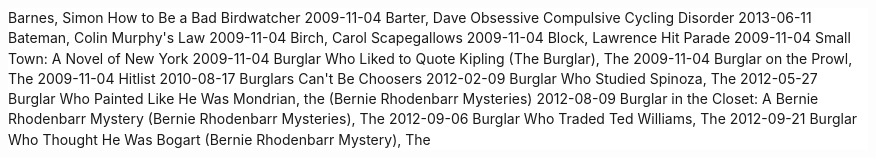 <tr><td class="groupName" colspan="2">Barnes, Simon</td></tr>
<tr class="groupEntry1">
<td class="field">How to Be a Bad Birdwatcher</td>
<td class="field" style="text-align: center; padding-left: 5px">2009-11-04</td>
</tr>
<tr><td class="groupName" colspan="2">Barter, Dave</td></tr>
<tr class="groupEntry1">
<td class="field">Obsessive Compulsive Cycling Disorder</td>
<td class="field" style="text-align: center; padding-left: 5px">2013-06-11</td>
</tr>
<tr><td class="groupName" colspan="2">Bateman, Colin</td></tr>
<tr class="groupEntry1">
<td class="field">Murphy's Law</td>
<td class="field" style="text-align: center; padding-left: 5px">2009-11-04</td>
</tr>
<tr><td class="groupName" colspan="2">Birch, Carol</td></tr>
<tr class="groupEntry1">
<td class="field">Scapegallows</td>
<td class="field" style="text-align: center; padding-left: 5px">2009-11-04</td>
</tr>
<tr><td class="groupName" colspan="2">Block, Lawrence</td></tr>
<tr class="groupEntry1">
<td class="field">Hit Parade</td>
<td class="field" style="text-align: center; padding-left: 5px">2009-11-04</td>
</tr>
<tr class="groupEntry0">
<td class="field">Small Town: A Novel of New York</td>
<td class="field" style="text-align: center; padding-left: 5px">2009-11-04</td>
</tr>
<tr class="groupEntry1">
<td class="field">Burglar Who Liked to Quote Kipling (The Burglar), The</td>
<td class="field" style="text-align: center; padding-left: 5px">2009-11-04</td>
</tr>
<tr class="groupEntry0">
<td class="field">Burglar on the Prowl, The</td>
<td class="field" style="text-align: center; padding-left: 5px">2009-11-04</td>
</tr>
<tr class="groupEntry1">
<td class="field">Hitlist</td>
<td class="field" style="text-align: center; padding-left: 5px">2010-08-17</td>
</tr>
<tr class="groupEntry0">
<td class="field">Burglars Can't Be Choosers</td>
<td class="field" style="text-align: center; padding-left: 5px">2012-02-09</td>
</tr>
<tr class="groupEntry1">
<td class="field">Burglar Who Studied Spinoza, The</td>
<td class="field" style="text-align: center; padding-left: 5px">2012-05-27</td>
</tr>
<tr class="groupEntry0">
<td class="field">Burglar Who Painted Like He Was Mondrian, the (Bernie Rhodenbarr Mysteries)</td>
<td class="field" style="text-align: center; padding-left: 5px">2012-08-09</td>
</tr>
<tr class="groupEntry1">
<td class="field">Burglar in the Closet: A Bernie Rhodenbarr Mystery (Bernie Rhodenbarr Mysteries), The</td>
<td class="field" style="text-align: center; padding-left: 5px">2012-09-06</td>
</tr>
<tr class="groupEntry0">
<td class="field">Burglar Who Traded Ted Williams, The</td>
<td class="field" style="text-align: center; padding-left: 5px">2012-09-21</td>
</tr>
<tr class="groupEntry1">
<td class="field">Burglar Who Thought He Was Bogart (Bernie Rhodenbarr Mystery), The</td>